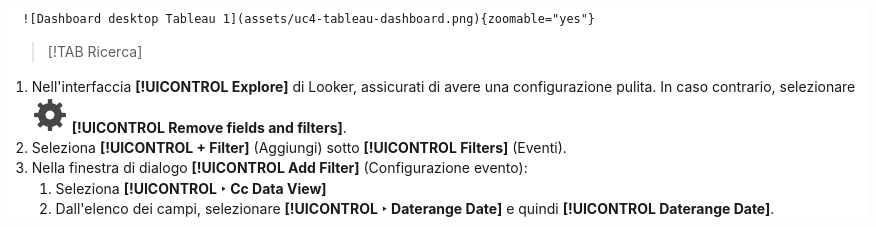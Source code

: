       ![Dashboard desktop Tableau 1](assets/uc4-tableau-dashboard.png){zoomable="yes"}


>[!TAB Ricerca]

1. Nell&#39;interfaccia **[!UICONTROL Explore]** di Looker, assicurati di avere una configurazione pulita. In caso contrario, selezionare ![Impostazione](/help/assets/icons/Setting.svg) **[!UICONTROL Remove fields and filters]**.
1. Seleziona **[!UICONTROL + Filter]** (Aggiungi) sotto **[!UICONTROL Filters]** (Eventi).
1. Nella finestra di dialogo **[!UICONTROL Add Filter]** (Configurazione evento):
   1. Seleziona **[!UICONTROL ‣ Cc Data View]**
   1. Dall&#39;elenco dei campi, selezionare **[!UICONTROL ‣ Daterange Date]** e quindi **[!UICONTROL Daterange Date]**.